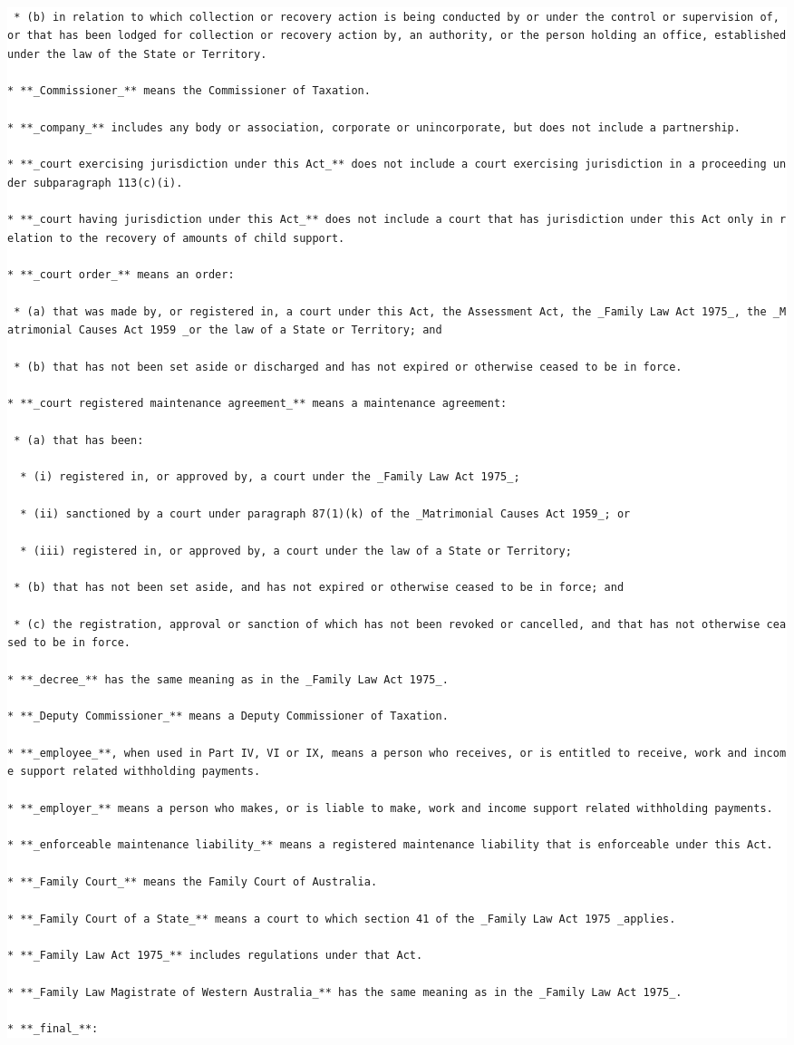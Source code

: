      * (b) in relation to which collection or recovery action is being conducted by or under the control or supervision of, or that has been lodged for collection or recovery action by, an authority, or the person holding an office, established under the law of the State or Territory.

    * **_Commissioner_** means the Commissioner of Taxation.

    * **_company_** includes any body or association, corporate or unincorporate, but does not include a partnership.

    * **_court exercising jurisdiction under this Act_** does not include a court exercising jurisdiction in a proceeding under subparagraph 113(c)(i).

    * **_court having jurisdiction under this Act_** does not include a court that has jurisdiction under this Act only in relation to the recovery of amounts of child support.

    * **_court order_** means an order:

     * (a) that was made by, or registered in, a court under this Act, the Assessment Act, the _Family Law Act 1975_, the _Matrimonial Causes Act 1959 _or the law of a State or Territory; and

     * (b) that has not been set aside or discharged and has not expired or otherwise ceased to be in force.

    * **_court registered maintenance agreement_** means a maintenance agreement:

     * (a) that has been:

      * (i) registered in, or approved by, a court under the _Family Law Act 1975_;

      * (ii) sanctioned by a court under paragraph 87(1)(k) of the _Matrimonial Causes Act 1959_; or

      * (iii) registered in, or approved by, a court under the law of a State or Territory;

     * (b) that has not been set aside, and has not expired or otherwise ceased to be in force; and

     * (c) the registration, approval or sanction of which has not been revoked or cancelled, and that has not otherwise ceased to be in force.

    * **_decree_** has the same meaning as in the _Family Law Act 1975_.

    * **_Deputy Commissioner_** means a Deputy Commissioner of Taxation.

    * **_employee_**, when used in Part IV, VI or IX, means a person who receives, or is entitled to receive, work and income support related withholding payments.

    * **_employer_** means a person who makes, or is liable to make, work and income support related withholding payments.

    * **_enforceable maintenance liability_** means a registered maintenance liability that is enforceable under this Act.

    * **_Family Court_** means the Family Court of Australia.

    * **_Family Court of a State_** means a court to which section 41 of the _Family Law Act 1975 _applies.

    * **_Family Law Act 1975_** includes regulations under that Act.

    * **_Family Law Magistrate of Western Australia_** has the same meaning as in the _Family Law Act 1975_.

    * **_final_**:
